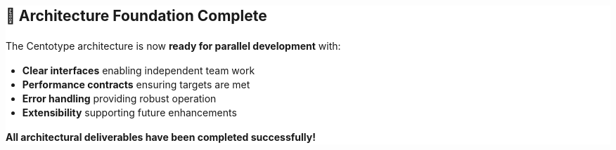 ## 🎉 Architecture Foundation Complete

The Centotype architecture is now **ready for parallel development** with:
- **Clear interfaces** enabling independent team work
- **Performance contracts** ensuring targets are met
- **Error handling** providing robust operation
- **Extensibility** supporting future enhancements

**All architectural deliverables have been completed successfully!**